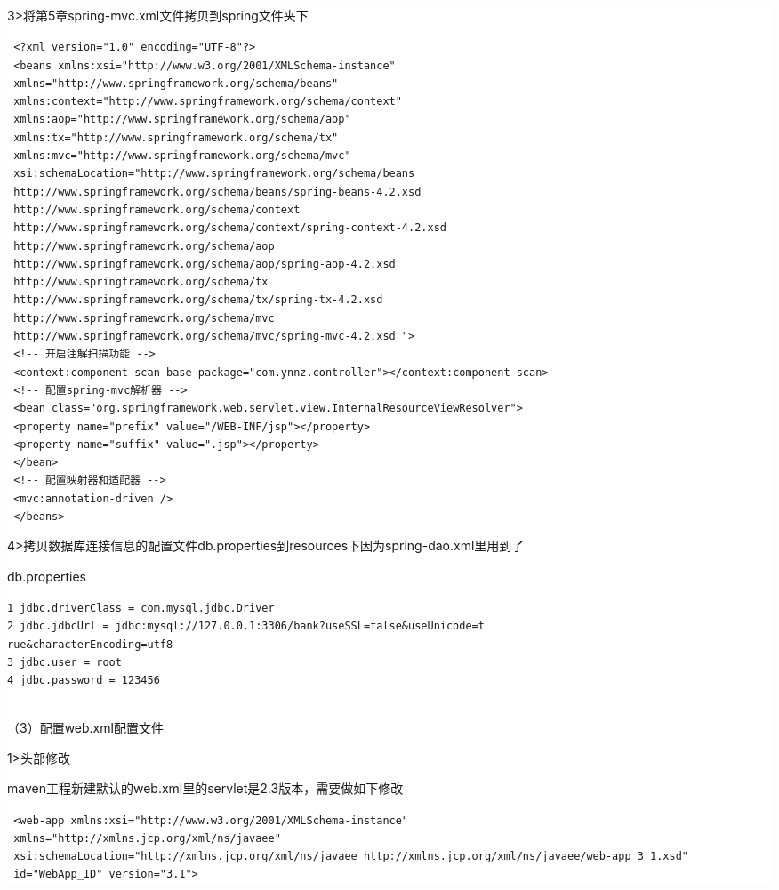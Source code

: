 3>将第5章spring-mvc.xml文件拷贝到spring文件夹下

```
 <?xml version="1.0" encoding="UTF‐8"?>
 <beans xmlns:xsi="http://www.w3.org/2001/XMLSchema‐instance"
 xmlns="http://www.springframework.org/schema/beans"
 xmlns:context="http://www.springframework.org/schema/context"
 xmlns:aop="http://www.springframework.org/schema/aop"
 xmlns:tx="http://www.springframework.org/schema/tx"
 xmlns:mvc="http://www.springframework.org/schema/mvc"
 xsi:schemaLocation="http://www.springframework.org/schema/beans
 http://www.springframework.org/schema/beans/spring‐beans‐4.2.xsd
 http://www.springframework.org/schema/context
 http://www.springframework.org/schema/context/spring‐context‐4.2.xsd
 http://www.springframework.org/schema/aop
 http://www.springframework.org/schema/aop/spring‐aop‐4.2.xsd
 http://www.springframework.org/schema/tx
 http://www.springframework.org/schema/tx/spring‐tx‐4.2.xsd
 http://www.springframework.org/schema/mvc
 http://www.springframework.org/schema/mvc/spring‐mvc‐4.2.xsd ">
 <!‐‐ 开启注解扫描功能 ‐‐>
 <context:component‐scan base‐package="com.ynnz.controller"></context:component‐scan>
 <!‐‐ 配置spring‐mvc解析器 ‐‐>
 <bean class="org.springframework.web.servlet.view.InternalResourceViewResolver">
 <property name="prefix" value="/WEB‐INF/jsp"></property>
 <property name="suffix" value=".jsp"></property>
 </bean>
 <!‐‐ 配置映射器和适配器 ‐‐>
 <mvc:annotation‐driven />
 </beans>
```



4>拷贝数据库连接信息的配置文件db.properties到resources下因为spring-dao.xml里用到了

db.properties

```
1 jdbc.driverClass = com.mysql.jdbc.Driver
2 jdbc.jdbcUrl = jdbc:mysql://127.0.0.1:3306/bank?useSSL=false&useUnicode=t
rue&characterEncoding=utf8
3 jdbc.user = root
4 jdbc.password = 123456


```

（3）配置web.xml配置文件

1>头部修改

maven工程新建默认的web.xml里的servlet是2.3版本，需要做如下修改

```
 <web‐app xmlns:xsi="http://www.w3.org/2001/XMLSchema‐instance"
 xmlns="http://xmlns.jcp.org/xml/ns/javaee"
 xsi:schemaLocation="http://xmlns.jcp.org/xml/ns/javaee http://xmlns.jcp.org/xml/ns/javaee/web‐app_3_1.xsd"
 id="WebApp_ID" version="3.1">
```
